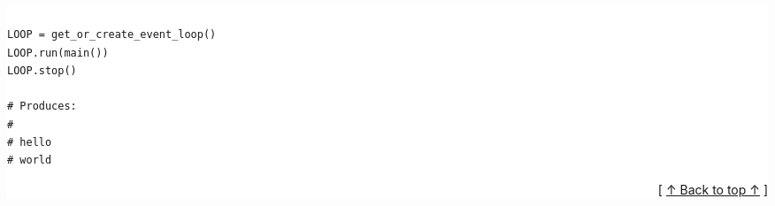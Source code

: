 ```py3

LOOP = get_or_create_event_loop()
LOOP.run(main())
LOOP.stop()

# Produces:
#
# hello
# world
```

<div align="right">[ <a href="#table-of-contents">↑ Back to top ↑</a> ]</div>
